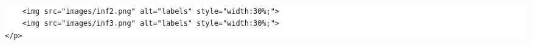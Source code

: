 ```
    <img src="images/inf2.png" alt="labels" style="width:30%;">
    <img src="images/inf3.png" alt="labels" style="width:30%;">
</p>
